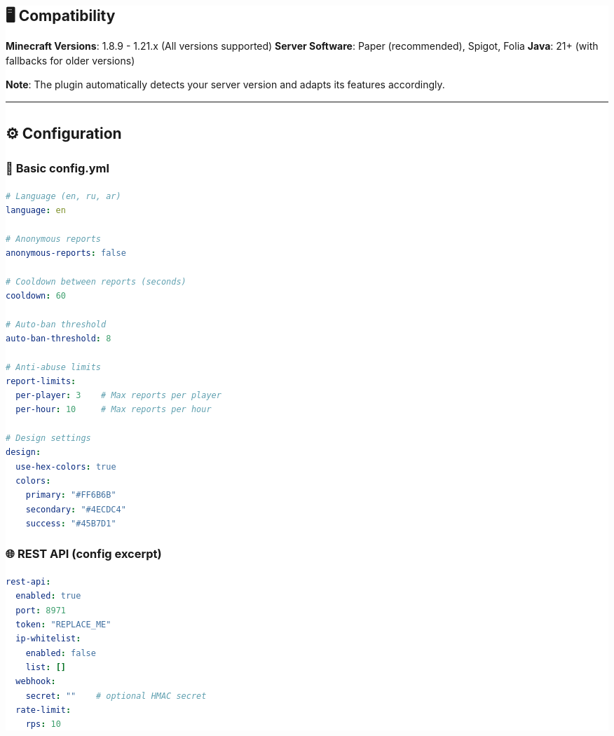 ## 🖥️ **Compatibility**

**Minecraft Versions**: 1.8.9 - 1.21.x (All versions supported)
**Server Software**: Paper (recommended), Spigot, Folia
**Java**: 21+ (with fallbacks for older versions)

**Note**: The plugin automatically detects your server version and adapts its features accordingly.

---

## ⚙️ **Configuration**

### 📄 **Basic config.yml**
```yaml
# Language (en, ru, ar)
language: en

# Anonymous reports
anonymous-reports: false

# Cooldown between reports (seconds)
cooldown: 60

# Auto-ban threshold
auto-ban-threshold: 8

# Anti-abuse limits
report-limits:
  per-player: 3    # Max reports per player
  per-hour: 10     # Max reports per hour

# Design settings
design:
  use-hex-colors: true
  colors:
    primary: "#FF6B6B"
    secondary: "#4ECDC4"
    success: "#45B7D1"
```

### 🌐 **REST API (config excerpt)**
```yaml
rest-api:
  enabled: true
  port: 8971
  token: "REPLACE_ME"
  ip-whitelist:
    enabled: false
    list: []
  webhook:
    secret: ""    # optional HMAC secret
  rate-limit:
    rps: 10
```

